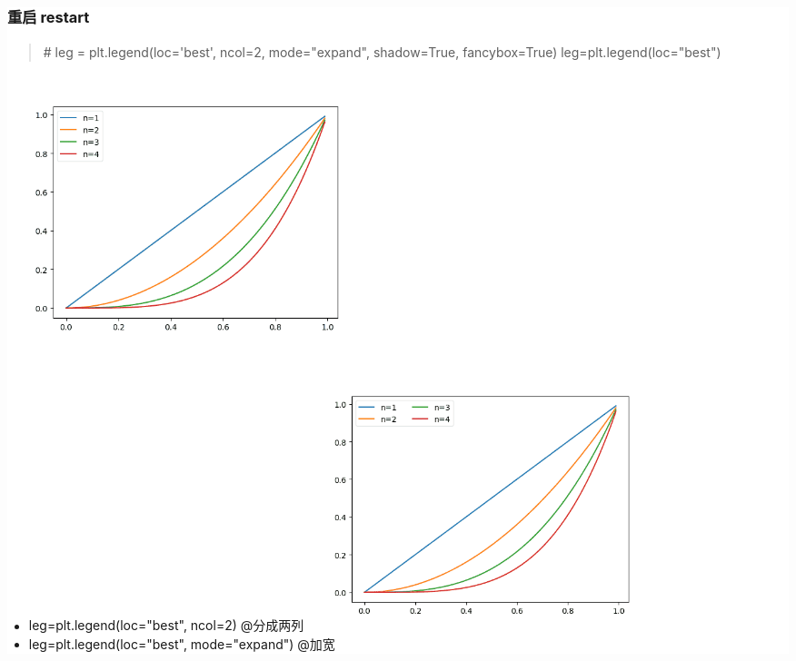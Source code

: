 ### 重启 restart

> \# leg = plt.legend(loc='best', ncol=2, mode="expand", shadow=True, fancybox=True)
> leg=plt.legend(loc="best")

<img src="/images/2020-03/0322_Pyplot_legend2a.png" width="47%">

- leg=plt.legend(loc="best", ncol=2)  @分成两列
  <img src="/images/2020-03/0322_Pyplot_legend2b.png" width="47%">
- leg=plt.legend(loc="best", mode="expand")  @加宽